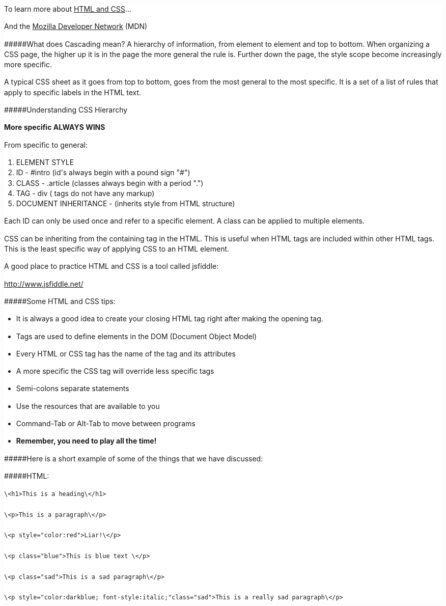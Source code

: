 To learn more about [HTML and CSS](http://en.wikipedia.org/wiki/Cascading_Style_Sheets)...

And the [Mozilla Developer Network](https://developer.mozilla.org/en-US/)  (MDN)



#####What does Cascading mean?
A hierarchy of information, from element to element and top to bottom.  When organizing a CSS page, the higher up it is in the page the more general the rule is. Further down the page, the style scope become increasingly more specific.

A typical CSS sheet as it goes from top to bottom, goes from the most general to the most specific. It is a set of a list of rules that apply to specific labels in the HTML text.

#####Understanding CSS Hierarchy

**More specific ALWAYS WINS**

From specific to general:

1. ELEMENT STYLE
2. ID - #intro (id's always begin with a pound sign "#")
3. CLASS - .article (classes always begin with a period ".")
4. TAG - div ( tags do not have any markup)
5. DOCUMENT  INHERITANCE - (inherits style from HTML structure)

Each ID can only be used once and refer to a specific element.  A class can be applied to multiple elements.

CSS can be inheriting from the containing tag in the HTML.  This is useful when HTML tags are included within other HTML tags.  This is the least specific way of applying CSS to an HTML element.

A good place to practice HTML and CSS is a tool called jsfiddle:

http://www.jsfiddle.net/

#####Some HTML and CSS tips:
* It is always a good idea to create your closing HTML tag right after making the opening tag.
* Tags are used to define elements in the DOM (Document Object Model)

* Every HTML or CSS tag has the name of the tag and its attributes
* A more specific the CSS tag will override less specific tags
* Semi-colons separate statements
* Use the resources that are available to you
* Command-Tab or Alt-Tab to move between programs
* **Remember, you need to play all the time!**


#####Here is a short example of some of the things that we have discussed:

#####HTML:
```
\<h1>This is a heading\</h1>

\<p>This is a paragraph\</p>

\<p style="color:red">Liar!\</p>

\<p class="blue">This is blue text \</p>

\<p class="sad">This is a sad paragraph\</p>

\<p style="color:darkblue; font-style:italic;"class="sad">This is a really sad paragraph\</p>
```
